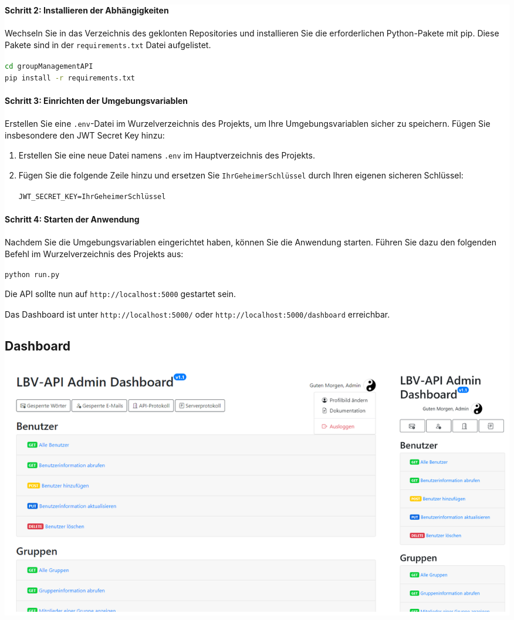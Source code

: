 #### Schritt 2: Installieren der Abhängigkeiten
Wechseln Sie in das Verzeichnis des geklonten Repositories und installieren Sie die erforderlichen Python-Pakete mit pip. Diese Pakete sind in der `requirements.txt` Datei aufgelistet.

```bash
cd groupManagementAPI
pip install -r requirements.txt
```

#### Schritt 3: Einrichten der Umgebungsvariablen
Erstellen Sie eine `.env`-Datei im Wurzelverzeichnis des Projekts, um Ihre Umgebungsvariablen sicher zu speichern. Fügen Sie insbesondere den JWT Secret Key hinzu:

1. Erstellen Sie eine neue Datei namens `.env` im Hauptverzeichnis des Projekts.
2. Fügen Sie die folgende Zeile hinzu und ersetzen Sie `IhrGeheimerSchlüssel` durch Ihren eigenen sicheren Schlüssel:

   ```
   JWT_SECRET_KEY=IhrGeheimerSchlüssel
   ```

#### Schritt 4: Starten der Anwendung
Nachdem Sie die Umgebungsvariablen eingerichtet haben, können Sie die Anwendung starten. Führen Sie dazu den folgenden Befehl im Wurzelverzeichnis des Projekts aus:

```bash
python run.py
```



Die API sollte nun auf `http://localhost:5000` gestartet sein.

Das Dashboard ist unter `http://localhost:5000/` oder `http://localhost:5000/dashboard` erreichbar.

## Dashboard
![Dashboard](media/lbv.digital.dashboard.png)
